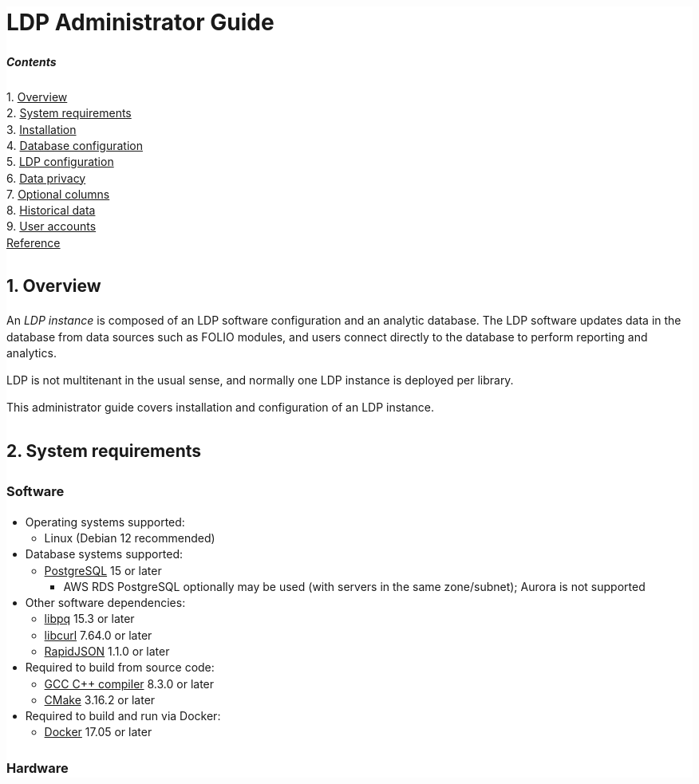 LDP Administrator Guide
=======================

##### Contents  
1\. [Overview](#1-overview)  
2\. [System requirements](#2-system-requirements)  
3\. [Installation](#3-installation)  
4\. [Database configuration](#4-database-configuration)  
5\. [LDP configuration](#5-ldp-configuration)  
6\. [Data privacy](#6-data-privacy)  
7\. [Optional columns](#7-optional-columns)  
8\. [Historical data](#8-historical-data)  
9\. [User accounts](#9-user-accounts)  
[Reference](#reference)


1\. Overview
------------

An _LDP instance_ is composed of an LDP software configuration and
an analytic database.  The LDP software updates data in the database
from data sources such as FOLIO modules, and users connect directly to
the database to perform reporting and analytics.

LDP is not multitenant in the usual sense, and normally one LDP
instance is deployed per library.

This administrator guide covers installation and configuration of an
LDP instance.


2\. System requirements
-----------------------

### Software

* Operating systems supported:
  * Linux (Debian 12 recommended)
* Database systems supported:
  * [PostgreSQL](https://www.postgresql.org/) 15 or later
    * AWS RDS PostgreSQL optionally may be used (with servers in the
      same zone/subnet); Aurora is not supported
* Other software dependencies:
  * [libpq](https://www.postgresql.org/) 15.3 or later
  * [libcurl](https://curl.haxx.se/) 7.64.0 or later
  * [RapidJSON](https://rapidjson.org/) 1.1.0 or later
* Required to build from source code:
  * [GCC C++ compiler](https://gcc.gnu.org/) 8.3.0 or later
  * [CMake](https://cmake.org/) 3.16.2 or later
* Required to build and run via Docker:
  * [Docker](https://docker.com) 17.05 or later


### Hardware
